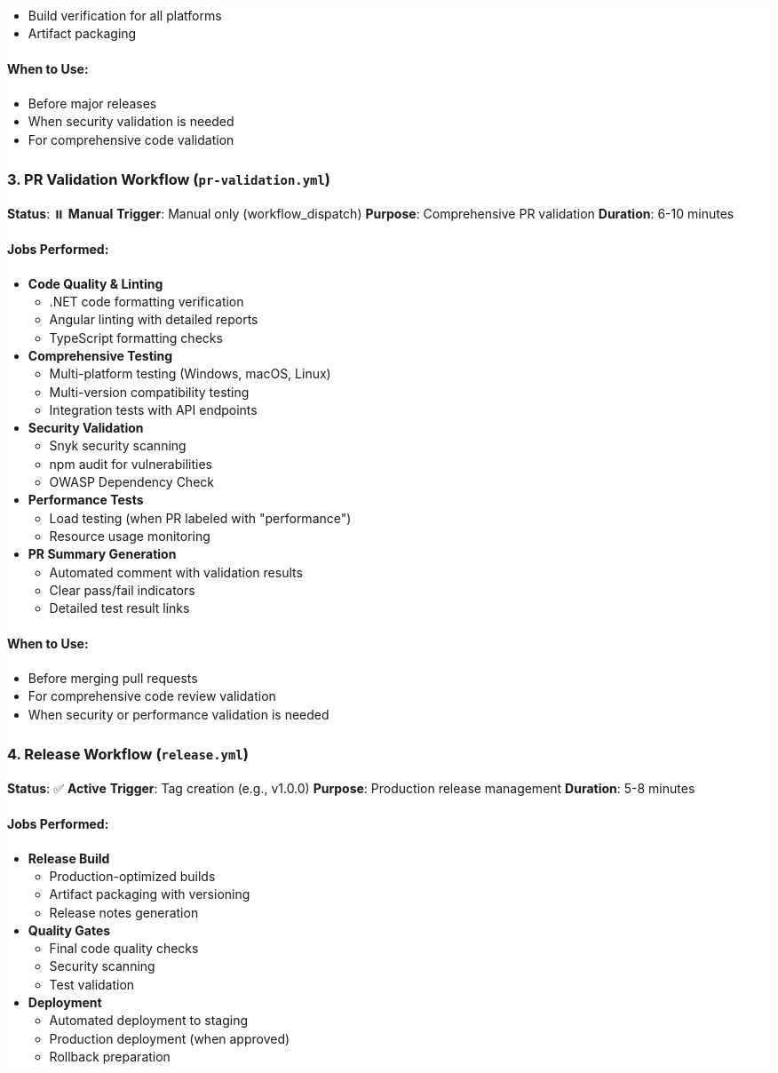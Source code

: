   - Build verification for all platforms
  - Artifact packaging

#### **When to Use**:
- Before major releases
- When security validation is needed
- For comprehensive code validation

### 3. PR Validation Workflow (`pr-validation.yml`)

**Status**: ⏸️ **Manual**
**Trigger**: Manual only (workflow_dispatch)
**Purpose**: Comprehensive PR validation
**Duration**: 6-10 minutes

#### **Jobs Performed**:
- **Code Quality & Linting**
  - .NET code formatting verification
  - Angular linting with detailed reports
  - TypeScript formatting checks
- **Comprehensive Testing**
  - Multi-platform testing (Windows, macOS, Linux)
  - Multi-version compatibility testing
  - Integration tests with API endpoints
- **Security Validation**
  - Snyk security scanning
  - npm audit for vulnerabilities
  - OWASP Dependency Check
- **Performance Tests**
  - Load testing (when PR labeled with "performance")
  - Resource usage monitoring
- **PR Summary Generation**
  - Automated comment with validation results
  - Clear pass/fail indicators
  - Detailed test result links

#### **When to Use**:
- Before merging pull requests
- For comprehensive code review validation
- When security or performance validation is needed

### 4. Release Workflow (`release.yml`)

**Status**: ✅ **Active**
**Trigger**: Tag creation (e.g., v1.0.0)
**Purpose**: Production release management
**Duration**: 5-8 minutes

#### **Jobs Performed**:
- **Release Build**
  - Production-optimized builds
  - Artifact packaging with versioning
  - Release notes generation
- **Quality Gates**
  - Final code quality checks
  - Security scanning
  - Test validation
- **Deployment**
  - Automated deployment to staging
  - Production deployment (when approved)
  - Rollback preparation
